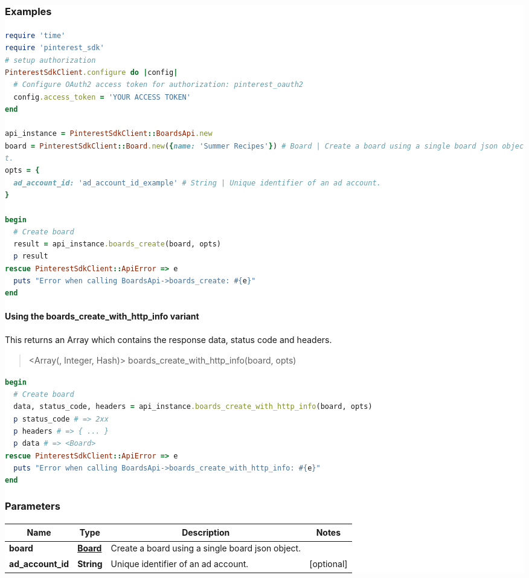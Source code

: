 ### Examples

```ruby
require 'time'
require 'pinterest_sdk'
# setup authorization
PinterestSdkClient.configure do |config|
  # Configure OAuth2 access token for authorization: pinterest_oauth2
  config.access_token = 'YOUR ACCESS TOKEN'
end

api_instance = PinterestSdkClient::BoardsApi.new
board = PinterestSdkClient::Board.new({name: 'Summer Recipes'}) # Board | Create a board using a single board json object.
opts = {
  ad_account_id: 'ad_account_id_example' # String | Unique identifier of an ad account.
}

begin
  # Create board
  result = api_instance.boards_create(board, opts)
  p result
rescue PinterestSdkClient::ApiError => e
  puts "Error when calling BoardsApi->boards_create: #{e}"
end
```

#### Using the boards_create_with_http_info variant

This returns an Array which contains the response data, status code and headers.

> <Array(<Board>, Integer, Hash)> boards_create_with_http_info(board, opts)

```ruby
begin
  # Create board
  data, status_code, headers = api_instance.boards_create_with_http_info(board, opts)
  p status_code # => 2xx
  p headers # => { ... }
  p data # => <Board>
rescue PinterestSdkClient::ApiError => e
  puts "Error when calling BoardsApi->boards_create_with_http_info: #{e}"
end
```

### Parameters

| Name | Type | Description | Notes |
| ---- | ---- | ----------- | ----- |
| **board** | [**Board**](Board.md) | Create a board using a single board json object. |  |
| **ad_account_id** | **String** | Unique identifier of an ad account. | [optional] |
